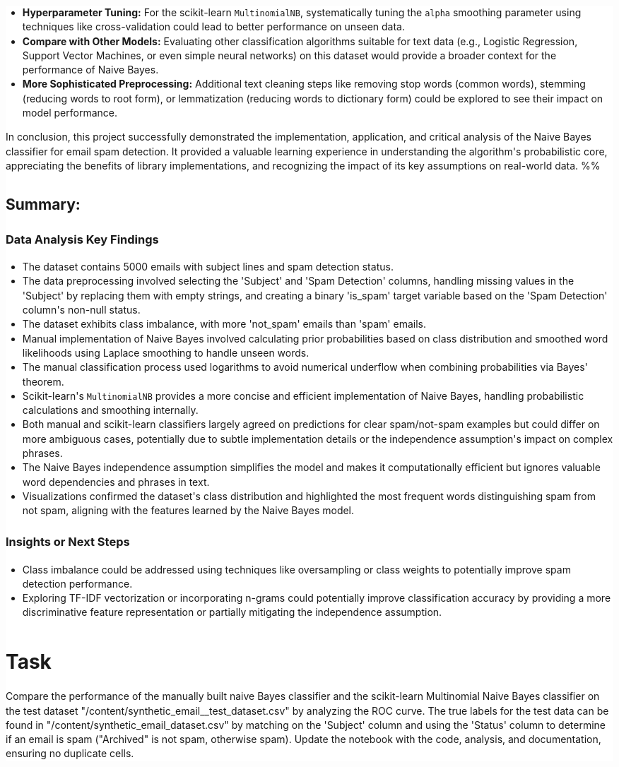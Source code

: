 *   **Hyperparameter Tuning:** For the scikit-learn `MultinomialNB`, systematically tuning the `alpha` smoothing parameter using techniques like cross-validation could lead to better performance on unseen data.
*   **Compare with Other Models:** Evaluating other classification algorithms suitable for text data (e.g., Logistic Regression, Support Vector Machines, or even simple neural networks) on this dataset would provide a broader context for the performance of Naive Bayes.
*   **More Sophisticated Preprocessing:** Additional text cleaning steps like removing stop words (common words), stemming (reducing words to root form), or lemmatization (reducing words to dictionary form) could be explored to see their impact on model performance.

In conclusion, this project successfully demonstrated the implementation, application, and critical analysis of the Naive Bayes classifier for email spam detection. It provided a valuable learning experience in understanding the algorithm's probabilistic core, appreciating the benefits of library implementations, and recognizing the impact of its key assumptions on real-world data.
%%


## Summary:

### Data Analysis Key Findings

*   The dataset contains 5000 emails with subject lines and spam detection status.
*   The data preprocessing involved selecting the 'Subject' and 'Spam Detection' columns, handling missing values in the 'Subject' by replacing them with empty strings, and creating a binary 'is\_spam' target variable based on the 'Spam Detection' column's non-null status.
*   The dataset exhibits class imbalance, with more 'not\_spam' emails than 'spam' emails.
*   Manual implementation of Naive Bayes involved calculating prior probabilities based on class distribution and smoothed word likelihoods using Laplace smoothing to handle unseen words.
*   The manual classification process used logarithms to avoid numerical underflow when combining probabilities via Bayes' theorem.
*   Scikit-learn's `MultinomialNB` provides a more concise and efficient implementation of Naive Bayes, handling probabilistic calculations and smoothing internally.
*   Both manual and scikit-learn classifiers largely agreed on predictions for clear spam/not-spam examples but could differ on more ambiguous cases, potentially due to subtle implementation details or the independence assumption's impact on complex phrases.
*   The Naive Bayes independence assumption simplifies the model and makes it computationally efficient but ignores valuable word dependencies and phrases in text.
*   Visualizations confirmed the dataset's class distribution and highlighted the most frequent words distinguishing spam from not spam, aligning with the features learned by the Naive Bayes model.

### Insights or Next Steps

*   Class imbalance could be addressed using techniques like oversampling or class weights to potentially improve spam detection performance.
*   Exploring TF-IDF vectorization or incorporating n-grams could potentially improve classification accuracy by providing a more discriminative feature representation or partially mitigating the independence assumption.


# Task
Compare the performance of the manually built naive Bayes classifier and the scikit-learn Multinomial Naive Bayes classifier on the test dataset "/content/synthetic_email__test_dataset.csv" by analyzing the ROC curve. The true labels for the test data can be found in "/content/synthetic_email_dataset.csv" by matching on the 'Subject' column and using the 'Status' column to determine if an email is spam ("Archived" is not spam, otherwise spam). Update the notebook with the code, analysis, and documentation, ensuring no duplicate cells.
